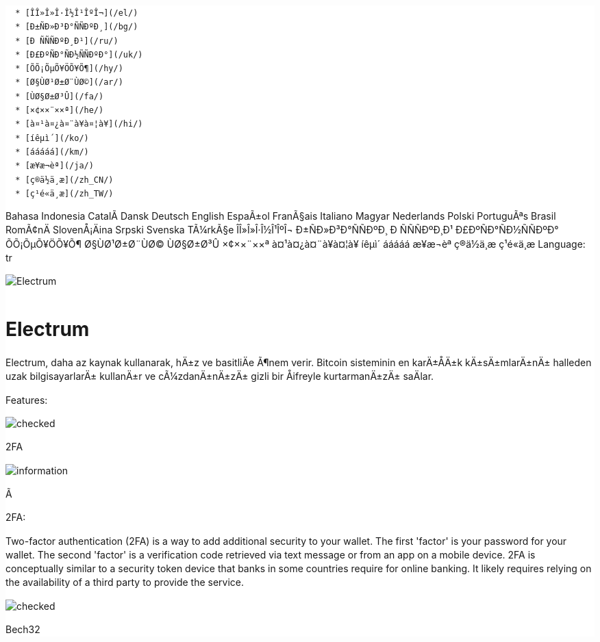       * [ÎÎ»Î»Î·Î½Î¹ÎºÎ¬](/el/)
      * [Ð±ÑÐ»Ð³Ð°ÑÑÐºÐ¸](/bg/)
      * [Ð ÑÑÑÐºÐ¸Ð¹](/ru/)
      * [Ð£ÐºÑÐ°ÑÐ½ÑÑÐºÐ°](/uk/)
      * [ÕÕ¡ÕµÕ¥ÖÕ¥Õ¶](/hy/)
      * [Ø§ÙØ¹Ø±Ø¨ÙØ©](/ar/)
      * [ÙØ§Ø±Ø³Û](/fa/)
      * [×¢××¨××ª](/he/)
      * [à¤¹à¤¿à¤¨à¥à¤¦à¥](/hi/)
      * [íêµ­ì´](/ko/)
      * [ááááá](/km/)
      * [æ¥æ¬èª](/ja/)
      * [ç®ä½ä¸­æ](/zh_CN/)
      * [ç¹é«ä¸­æ](/zh_TW/)

Bahasa Indonesia CatalÃ  Dansk Deutsch English EspaÃ±ol FranÃ§ais Italiano
Magyar Nederlands Polski PortuguÃªs Brasil RomÃ¢nÄ SlovenÅ¡Äina Srpski
Svenska TÃ¼rkÃ§e ÎÎ»Î»Î·Î½Î¹ÎºÎ¬ Ð±ÑÐ»Ð³Ð°ÑÑÐºÐ¸ Ð ÑÑÑÐºÐ¸Ð¹
Ð£ÐºÑÐ°ÑÐ½ÑÑÐºÐ° ÕÕ¡ÕµÕ¥ÖÕ¥Õ¶ Ø§ÙØ¹Ø±Ø¨ÙØ© ÙØ§Ø±Ø³Û ×¢××¨××ª
à¤¹à¤¿à¤¨à¥à¤¦à¥ íêµ­ì´ ááááá æ¥æ¬èª ç®ä½ä¸­æ
ç¹é«ä¸­æ Language: tr

![Electrum](/img/wallet/electrum.png)

#  Electrum

Electrum, daha az kaynak kullanarak, hÄ±z ve basitliÄe Ã¶nem verir. Bitcoin
sisteminin en karÄ±ÅÄ±k kÄ±sÄ±mlarÄ±nÄ± halleden uzak bilgisayarlarÄ±
kullanÄ±r ve cÃ¼zdanÄ±nÄ±zÄ± gizli bir Åifreyle kurtarmanÄ±zÄ± saÄlar.

Features:

![checked](/img/icons/checked.svg)

2FA

![information](/img/icons/information.svg)

Ã

2FA:

Two-factor authentication (2FA) is a way to add additional security to your
wallet. The first 'factor' is your password for your wallet. The second
'factor' is a verification code retrieved via text message or from an app on a
mobile device. 2FA is conceptually similar to a security token device that
banks in some countries require for online banking. It likely requires relying
on the availability of a third party to provide the service.

![checked](/img/icons/checked.svg)

Bech32
